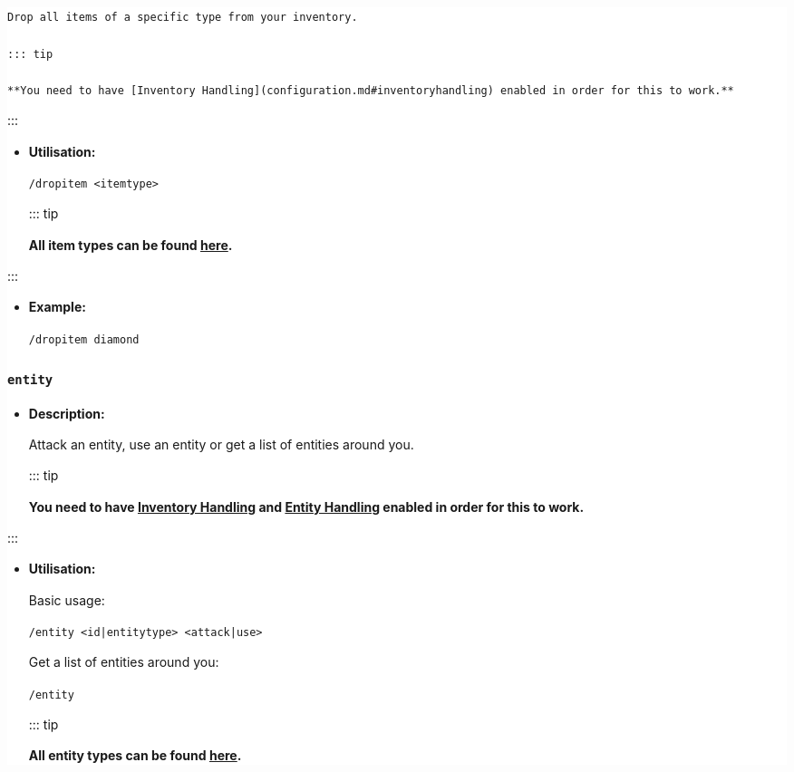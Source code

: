     Drop all items of a specific type from your inventory.

    ::: tip

    **You need to have [Inventory Handling](configuration.md#inventoryhandling) enabled in order for this to work.**


:::

-   **Utilisation:**

    ```
    /dropitem <itemtype>
    ```

    ::: tip

    **All item types can be found [here](https://github.com/MCCTeam/Minecraft-Console-Client/blob/master/MinecraftClient/Inventory/ItemType.cs).**


:::

-   **Example:**

    ```
    /dropitem diamond
    ```

### `entity`

-   **Description:**

    Attack an entity, use an entity or get a list of entities around you.

    ::: tip

    **You need to have [Inventory Handling](configuration.md#inventoryhandling) and [Entity Handling](configuration.md#entityhandling) enabled in order for this to work.**


:::

-   **Utilisation:**

    Basic usage:

    ```
    /entity <id|entitytype> <attack|use>
    ```

    Get a list of entities around you:

    ```
    /entity
    ```

    ::: tip

    **All entity types can be found [here](https://github.com/MCCTeam/Minecraft-Console-Client/blob/master/MinecraftClient/Mapping/EntityType.cs).**
